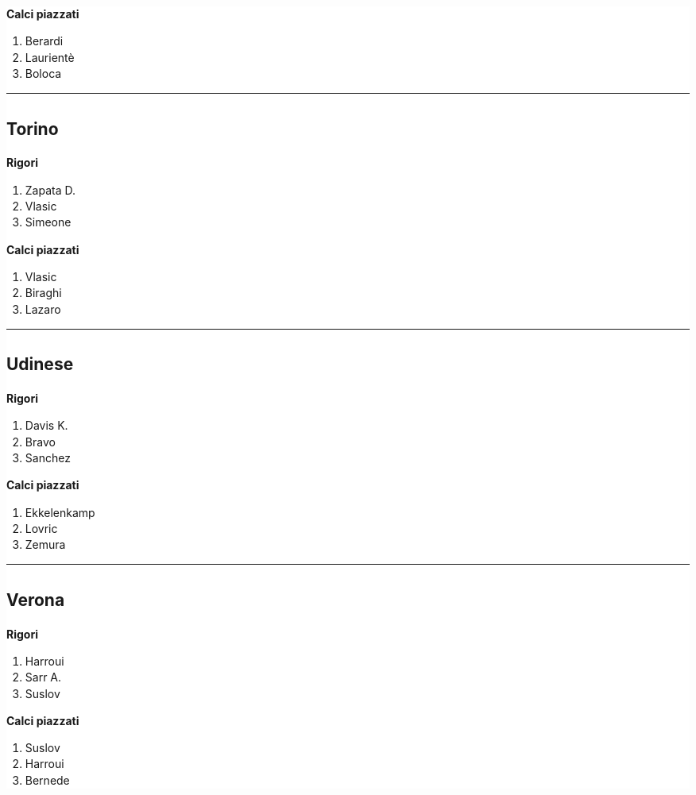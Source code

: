 **Calci piazzati**
1. Berardi
2. Laurientè
3. Boloca

---

## **Torino**

**Rigori**
1. Zapata D.
2. Vlasic
3. Simeone

**Calci piazzati**
1. Vlasic
2. Biraghi
3. Lazaro

---

## **Udinese**

**Rigori**
1. Davis K.
2. Bravo
3. Sanchez

**Calci piazzati**
1. Ekkelenkamp
2. Lovric
3. Zemura

---

## **Verona**

**Rigori**
1. Harroui
2. Sarr A.
3. Suslov

**Calci piazzati**
1. Suslov
2. Harroui
3. Bernede